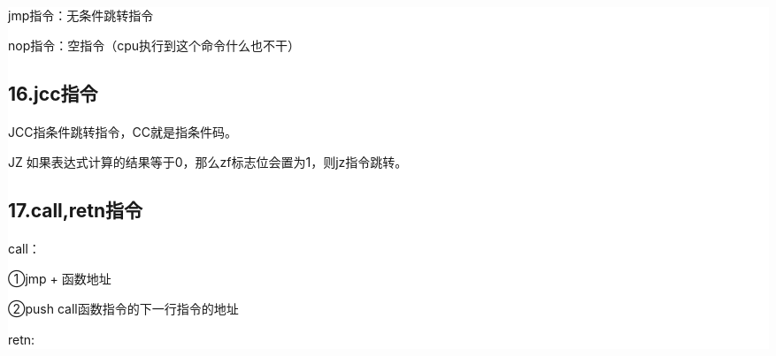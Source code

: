 jmp指令：无条件跳转指令

nop指令：空指令（cpu执行到这个命令什么也不干）

 

## 16.jcc指令

JCC指条件跳转指令，CC就是指条件码。

JZ 如果表达式计算的结果等于0，那么zf标志位会置为1，则jz指令跳转。

 

## 17.call,retn指令

call：

①jmp + 函数地址

②push call函数指令的下一行指令的地址

retn: